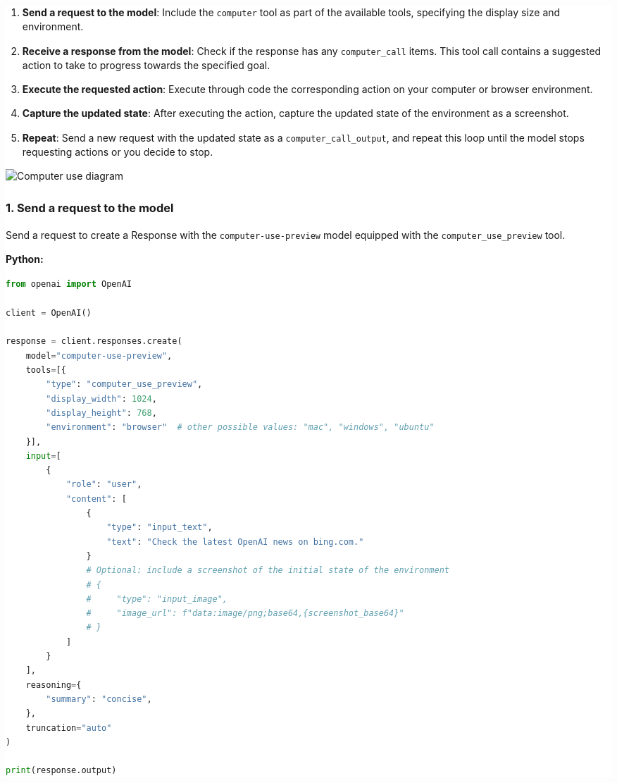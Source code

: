 1. **Send a request to the model**: Include the `computer` tool as part of the available tools, specifying the display size and environment.

2. **Receive a response from the model**: Check if the response has any `computer_call` items. This tool call contains a suggested action to take to progress towards the specified goal.

3. **Execute the requested action**: Execute through code the corresponding action on your computer or browser environment.

4. **Capture the updated state**: After executing the action, capture the updated state of the environment as a screenshot.

5. **Repeat**: Send a new request with the updated state as a `computer_call_output`, and repeat this loop until the model stops requesting actions or you decide to stop.

![Computer use diagram](https://cdn.openai.com/API/docs/images/cua_diagram.png)

### 1. Send a request to the model

Send a request to create a Response with the `computer-use-preview` model equipped with the `computer_use_preview` tool.

**Python:**

```python
from openai import OpenAI

client = OpenAI()

response = client.responses.create(
    model="computer-use-preview",
    tools=[{
        "type": "computer_use_preview",
        "display_width": 1024,
        "display_height": 768,
        "environment": "browser"  # other possible values: "mac", "windows", "ubuntu"
    }],
    input=[
        {
            "role": "user",
            "content": [
                {
                    "type": "input_text",
                    "text": "Check the latest OpenAI news on bing.com."
                }
                # Optional: include a screenshot of the initial state of the environment
                # {
                #     "type": "input_image",
                #     "image_url": f"data:image/png;base64,{screenshot_base64}"
                # }
            ]
        }
    ],
    reasoning={
        "summary": "concise",
    },
    truncation="auto"
)

print(response.output)
```
